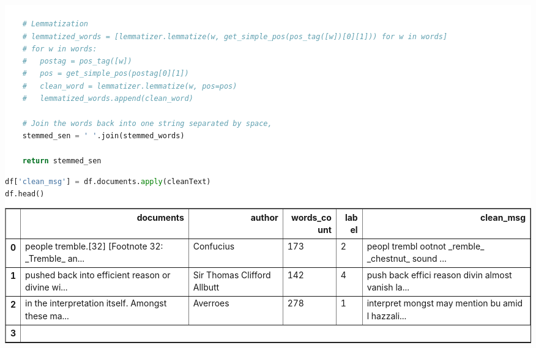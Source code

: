 ```python

	# Lemmatization
	# lemmatized_words = [lemmatizer.lemmatize(w, get_simple_pos(pos_tag([w])[0][1])) for w in words]
	# for w in words:
	# 	postag = pos_tag([w])
	# 	pos = get_simple_pos(postag[0][1])
	# 	clean_word = lemmatizer.lemmatize(w, pos=pos)
	# 	lemmatized_words.append(clean_word)

	# Join the words back into one string separated by space,
	stemmed_sen = ' '.join(stemmed_words)

	return stemmed_sen

```


```python
df['clean_msg'] = df.documents.apply(cleanText)
df.head()
```




<div>

<table border="1" class="dataframe">
  <thead>
    <tr style="text-align: right;">
      <th></th>
      <th>documents</th>
      <th>author</th>
      <th>words_count</th>
      <th>label</th>
      <th>clean_msg</th>
    </tr>
  </thead>
  <tbody>
    <tr>
      <th>0</th>
      <td>people tremble.[32] [Footnote 32: _Tremble_ an...</td>
      <td>Confucius</td>
      <td>173</td>
      <td>2</td>
      <td>peopl trembl ootnot _remble_ _chestnut_ sound ...</td>
    </tr>
    <tr>
      <th>1</th>
      <td>pushed back into efficient reason or divine wi...</td>
      <td>Sir Thomas Clifford Allbutt</td>
      <td>142</td>
      <td>4</td>
      <td>push back effici reason divin almost vanish la...</td>
    </tr>
    <tr>
      <th>2</th>
      <td>in the interpretation itself. Amongst these ma...</td>
      <td>Averroes</td>
      <td>278</td>
      <td>1</td>
      <td>interpret mongst may mention bu amid l hazzali...</td>
    </tr>
    <tr>
      <th>3</th>